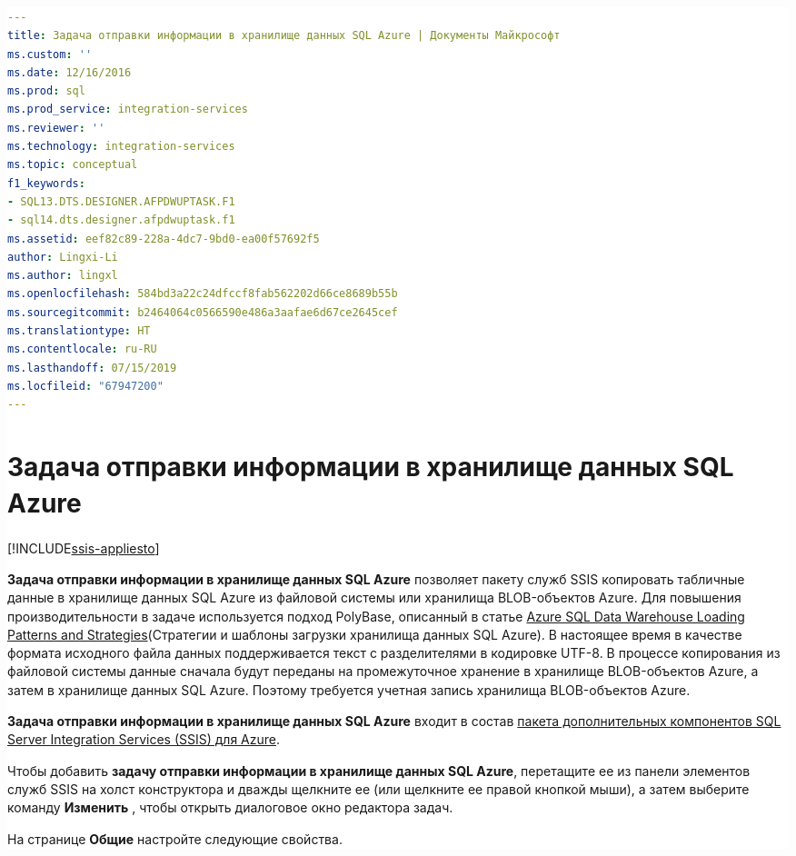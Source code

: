 ```yaml
---
title: Задача отправки информации в хранилище данных SQL Azure | Документы Майкрософт
ms.custom: ''
ms.date: 12/16/2016
ms.prod: sql
ms.prod_service: integration-services
ms.reviewer: ''
ms.technology: integration-services
ms.topic: conceptual
f1_keywords:
- SQL13.DTS.DESIGNER.AFPDWUPTASK.F1
- sql14.dts.designer.afpdwuptask.f1
ms.assetid: eef82c89-228a-4dc7-9bd0-ea00f57692f5
author: Lingxi-Li
ms.author: lingxl
ms.openlocfilehash: 584bd3a22c24dfccf8fab562202d66ce8689b55b
ms.sourcegitcommit: b2464064c0566590e486a3aafae6d67ce2645cef
ms.translationtype: HT
ms.contentlocale: ru-RU
ms.lasthandoff: 07/15/2019
ms.locfileid: "67947200"
---
```

# <a name="azure-sql-dw-upload-task"></a>Задача отправки информации в хранилище данных SQL Azure

[!INCLUDE[ssis-appliesto](../../includes/ssis-appliesto-ssvrpluslinux-asdb-asdw-xxx.md)]



**Задача отправки информации в хранилище данных SQL Azure** позволяет пакету служб SSIS копировать табличные данные в хранилище данных SQL Azure из файловой системы или хранилища BLOB-объектов Azure.
Для повышения производительности в задаче используется подход PolyBase, описанный в статье [Azure SQL Data Warehouse Loading Patterns and Strategies](https://blogs.msdn.microsoft.com/sqlcat/2017/05/17/azure-sql-data-warehouse-loading-patterns-and-strategies/)(Стратегии и шаблоны загрузки хранилища данных SQL Azure).
В настоящее время в качестве формата исходного файла данных поддерживается текст с разделителями в кодировке UTF-8.
В процессе копирования из файловой системы данные сначала будут переданы на промежуточное хранение в хранилище BLOB-объектов Azure, а затем в хранилище данных SQL Azure. Поэтому требуется учетная запись хранилища BLOB-объектов Azure.

**Задача отправки информации в хранилище данных SQL Azure** входит в состав [пакета дополнительных компонентов SQL Server Integration Services (SSIS) для Azure](../../integration-services/azure-feature-pack-for-integration-services-ssis.md).

Чтобы добавить **задачу отправки информации в хранилище данных SQL Azure**, перетащите ее из панели элементов служб SSIS на холст конструктора и дважды щелкните ее (или щелкните ее правой кнопкой мыши), а затем выберите команду **Изменить** , чтобы открыть диалоговое окно редактора задач.

На странице **Общие** настройте следующие свойства.
